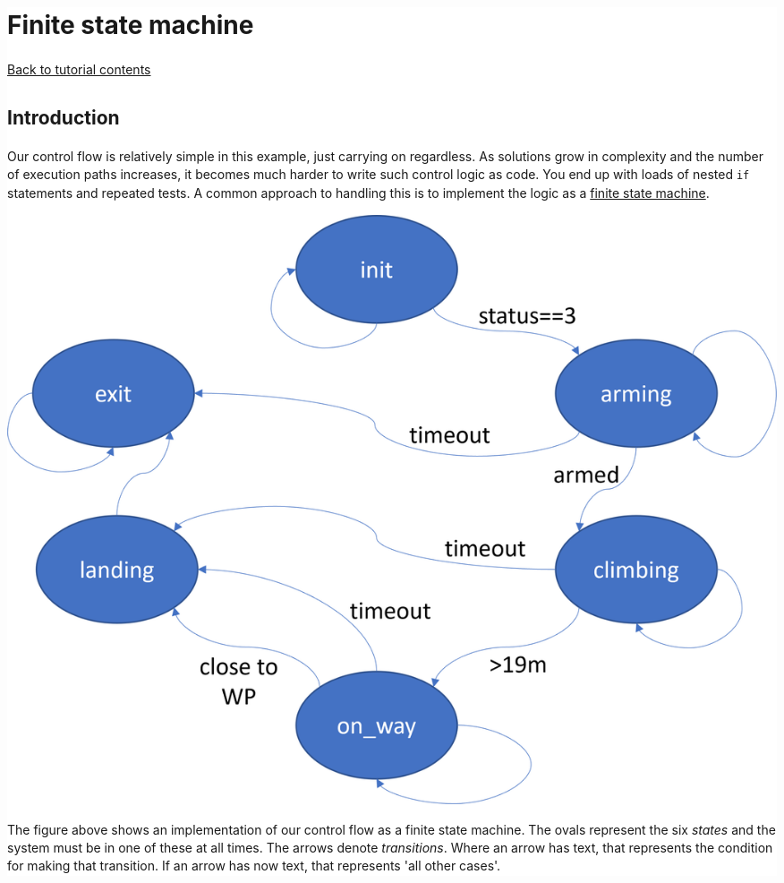 # Finite state machine

[Back to tutorial contents](README.md#contents)

## Introduction

Our control flow is relatively simple in this example, just carrying on regardless.  As solutions grow in complexity and the number of execution paths increases, it becomes much harder to write such control logic as code.  You end up with loads of nested `if` statements and repeated tests.  A common approach to handling this is to implement the logic as a [finite state machine](https://en.wikipedia.org/wiki/Finite-state_machine).

![Finite state machine logic](fsm.png)

The figure above shows an implementation of our control flow as a finite state machine.  The ovals represent the six _states_ and the system must be in one of these at all times.  The arrows denote _transitions_.  Where an arrow has text, that represents the condition for making that transition.  If an arrow has now text, that represents 'all other cases'.
